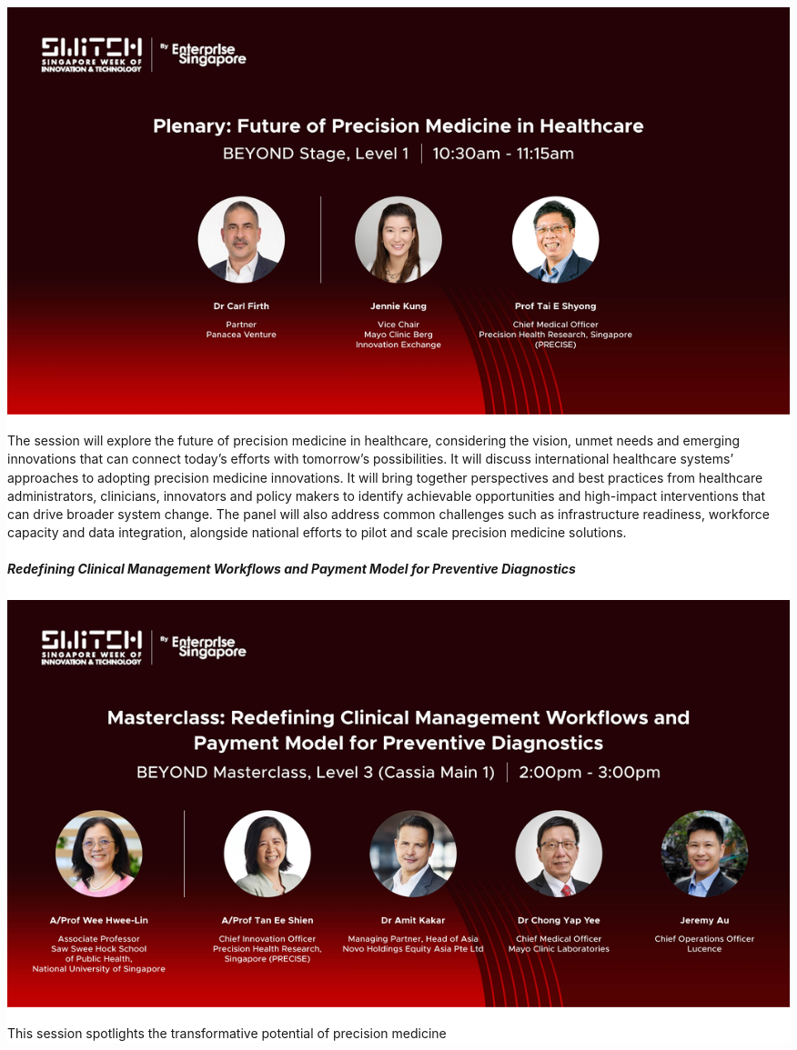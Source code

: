 <img style="width: 100%" height="auto" width="100%" alt="" src="/images/Resources_Events/2025/SWITCH_2025_Group_Panel_PRECISE_1.jpg">
</div>
<p>The session will explore the future of precision medicine in healthcare,
considering the vision, unmet needs and emerging innovations that can connect
today’s efforts with tomorrow’s possibilities. It will discuss international
healthcare systems’ approaches to adopting precision medicine innovations.
It will bring together perspectives and best practices from healthcare
administrators, clinicians, innovators and policy makers to identify achievable
opportunities and high-impact interventions that can drive broader system
change. The panel will also address common challenges such as infrastructure
readiness, workforce capacity and data integration, alongside national
efforts to pilot and scale precision medicine solutions.</p>
<h5><strong>Redefining Clinical Management Workflows and Payment Model for Preventive Diagnostics</strong></h5>
<div class="isomer-image-wrapper">
<img style="width: 100%" height="auto" width="100%" alt="" src="/images/Resources_Events/2025/SWITCH_2025_Group_Panel_PRECISE_2.jpg">
</div>
<p>This session spotlights the transformative potential of precision medicine